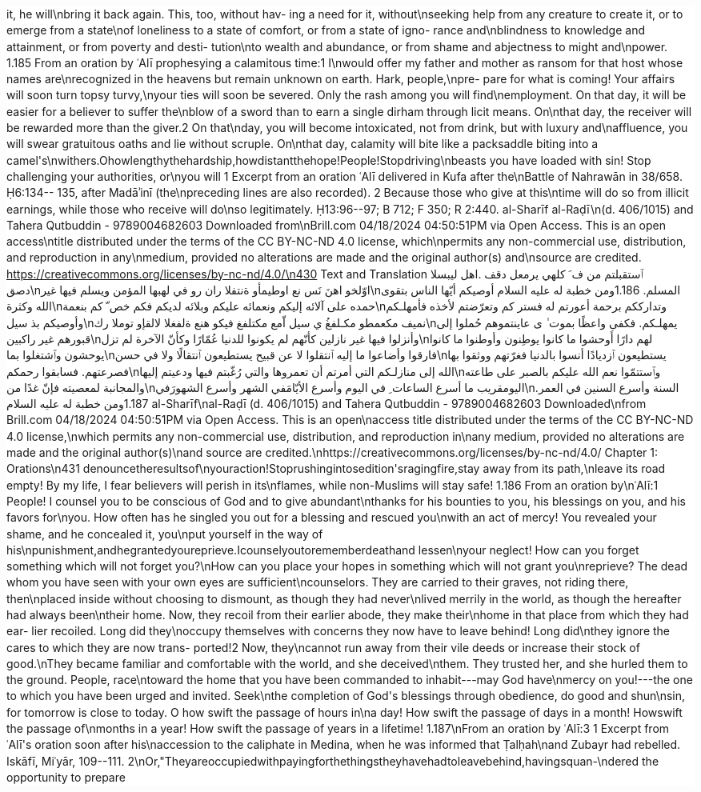 it, he will\nbring it back again. This, too, without hav- ing a need for it, without\nseeking help from any creature to create it, or to emerge from a state\nof loneliness to a state of comfort, or from a state of igno- rance and\nblindness to knowledge and attainment, or from poverty and desti- tution\nto wealth and abundance, or from shame and abjectness to might and\npower. 1.185 From an oration by ʿAlī prophesying a calamitous time:1 I\nwould offer my father and mother as ransom for that host whose names are\nrecognized in the heavens but remain unknown on earth. Hark, people,\npre- pare for what is coming! Your affairs will soon turn topsy turvy,\nyour ties will soon be severed. Only the rash among you will find\nemployment. On that day, it will be easier for a believer to suffer the\nblow of a sword than to earn a single dirham through licit means. On\nthat day, the receiver will be rewarded more than the giver.2 On that\nday, you will become intoxicated, not from drink, but with luxury and\naffluence, you will swear gratuitous oaths and lie without scruple. On\nthat day, calamity will bite like a packsaddle biting into a camel's\nwithers.Ohowlengthythehardship,howdistantthehope!People!Stopdriving\nbeasts you have loaded with sin! Stop challenging your authorities, or\nyou will 1 Excerpt from an oration ʿAlī delivered in Kufa after the\nBattle of Nahrawān in 38/658. Ḥ6:134-- 135, after Madāʾinī (the\npreceding lines are also recorded). 2 Because those who give at this\ntime will do so from illicit earnings, while those who receive will do\nso legitimately. Ḥ13:96--97; B 712; F 350; R 2:440. al-Sharīf al-Raḍī\n(d. 406/1015) and Tahera Qutbuddin - 9789004682603 Downloaded from\nBrill.com 04/18/2024 04:50:51PM via Open Access. This is an open access\ntitle distributed under the terms of the CC BY-NC-ND 4.0 license, which\npermits any non-commercial use, distribution, and reproduction in any\nmedium, provided no alterations are made and the original author(s) and\nsource are credited. https://creativecommons.org/licenses/by-nc-nd/4.0/\n430 Text and Translation ٱستقبلتم من ف َ كلهي يرمعل دقف .اهل ليبسلا دصق\nاوّلخو اهنَ نَس نع اوطيمأو ةنتفلا ران رو في لهبها المؤمن ويسلم فيها غير\nالمسلم. 1.186ومن خطبة له عليه السلام أوصيكم أيّها الناس بتقوى الله وكثرة\nحمده على آلائه إليكم ونعمائه عليكم وبلائه لديكم فكم خص ّ كم بنعمة\nوتدارككم برحمة أعورتم له فستر كم وتعرّضتم لأخذه فأمهلـكم وأوصيكم بذ سيل\nنميف مكعمطو مكـلفغُ ي سيل اّمع مكتلفغ فيكو هنع ةلفغلا لالقإو توملا رك\nيمهلـكم. فكفى واعظًا بموت ٰ ى عاينتموهم حُملوا إلى قبورهم غير راكبين\nوأنزلوا فيها غير نازلين كأنّهم لم يكونوا للدنيا عُمّارًا وكأنّ الآخرة لم تزل\nلهم دارًا أَوحشوا ما كانوا يوطِنون وأوطنوا ما كانوا يوحشون وٱشتغلوا بما\nفارقوا وأضاعوا ما إليه ٱنتقلوا لا عن قبيح يستطيعون ٱنتقالًا ولا في حسن\nيستطيعون ٱزديادًا أنسوا بالدنيا فغرّتهم ووثقوا بها فصرعتهم. فسابقوا رحمكم\nالله إلى منازلـكم التي أمرتم أن تعمروها والتي رُغّبتم فيها ودعيتم إليها\nوٱستتمّوا نعم الله عليكم بالصبر على طاعته والمجانبة لمعصيته فإنّ غدًا من\nاليومقريب ما أسرع الساعات ِ في اليوم وأسرع الأيّامَفي الشهر وأسرع الشهورَفي\nالسنة وأسرع السنين في العمر. 1.187ومن خطبة له عليه السلام al-Sharīf\nal-Raḍī (d. 406/1015) and Tahera Qutbuddin - 9789004682603 Downloaded\nfrom Brill.com 04/18/2024 04:50:51PM via Open Access. This is an open\naccess title distributed under the terms of the CC BY-NC-ND 4.0 license,\nwhich permits any non-commercial use, distribution, and reproduction in\nany medium, provided no alterations are made and the original author(s)\nand source are credited.\nhttps://creativecommons.org/licenses/by-nc-nd/4.0/ Chapter 1: Orations\n431 denouncetheresultsof\nyouraction!Stoprushingintosedition'sragingfire,stay away from its path,\nleave its road empty! By my life, I fear believers will perish in its\nflames, while non-Muslims will stay safe! 1.186 From an oration by\nʿAlī:1 People! I counsel you to be conscious of God and to give abundant\nthanks for his bounties to you, his blessings on you, and his favors for\nyou. How often has he singled you out for a blessing and rescued you\nwith an act of mercy! You revealed your shame, and he concealed it, you\nput yourself in the way of his\npunishment,andhegrantedyoureprieve.Icounselyoutorememberdeathand lessen\nyour neglect! How can you forget something which will not forget you?\nHow can you place your hopes in something which will not grant you\nreprieve? The dead whom you have seen with your own eyes are sufficient\ncounselors. They are carried to their graves, not riding there, then\nplaced inside without choosing to dismount, as though they had never\nlived merrily in the world, as though the hereafter had always been\ntheir home. Now, they recoil from their earlier abode, they make their\nhome in that place from which they had ear- lier recoiled. Long did they\noccupy themselves with concerns they now have to leave behind! Long did\nthey ignore the cares to which they are now trans- ported!2 Now, they\ncannot run away from their vile deeds or increase their stock of good.\nThey became familiar and comfortable with the world, and she deceived\nthem. They trusted her, and she hurled them to the ground. People, race\ntoward the home that you have been commanded to inhabit---may God have\nmercy on you!---the one to which you have been urged and invited. Seek\nthe completion of God's blessings through obedience, do good and shun\nsin, for tomorrow is close to today. O how swift the passage of hours in\na day! How swift the passage of days in a month! Howswift the passage of\nmonths in a year! How swift the passage of years in a lifetime! 1.187\nFrom an oration by ʿAlī:3 1 Excerpt from ʿAlī's oration soon after his\naccession to the caliphate in Medina, when he was informed that Ṭalḥah\nand Zubayr had rebelled. Iskāfī, Miʿyār, 109--111. 2\nOr,\"Theyareoccupiedwithpayingforthethingstheyhavehadtoleavebehind,havingsquan-\ndered the opportunity to prepare